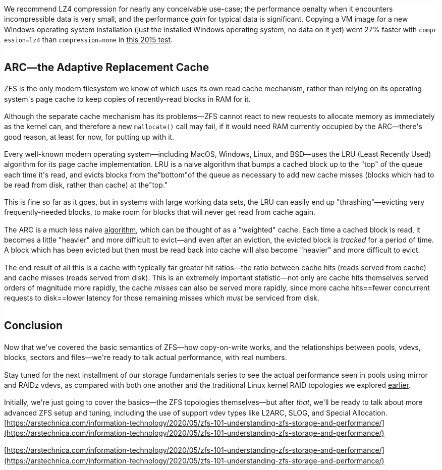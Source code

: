 We recommend LZ4 compression for nearly any conceivable use-case; the performance penalty when it encounters incompressible data is very small, and the performance _gain_ for typical data is significant. Copying a VM image for a new Windows operating system installation (just the installed Windows operating system, no data on it yet) went 27% faster with `compression=lz4` than `compression=none` in [this 2015 test](https://jrs-s.net/2015/02/24/zfs-compression-yes-you-want-this/).

## ARC—the Adaptive Replacement Cache

ZFS is the only modern filesystem we know of which uses its own read cache mechanism, rather than relying on its operating system's page cache to keep copies of recently-read blocks in RAM for it.

Although the separate cache mechanism has its problems—ZFS cannot react to new requests to allocate memory as immediately as the kernel can, and therefore a new `mallocate()` call may fail, if it would need RAM currently occupied by the ARC—there's good reason, at least for now, for putting up with it.

Every well-known modern operating system—including MacOS, Windows, Linux, and BSD—uses the LRU (Least Recently Used) algorithm for its page cache implementation. LRU is a naive algorithm that bumps a cached block up to the "top" of the queue each time it's read, and evicts blocks from the"bottom"of the queue as necessary to add new cache misses (blocks which had to be read from disk, rather than cache) at the"top."

This is fine so far as it goes, but in systems with large working data sets, the LRU can easily end up "thrashing"—evicting very frequently-needed blocks, to make room for blocks that will never get read from cache again.

The ARC is a much less naive [algorithm](https://en.wikipedia.org/wiki/Adaptive_replacement_cache), which can be thought of as a "weighted" cache. Each time a cached block is read, it becomes a little "heavier" and more difficult to evict—and even after an eviction, the evicted block is _tracked_ for a period of time. A block which has been evicted but then must be read back into cache will also become "heavier" and more difficult to evict.

The end result of all this is a cache with typically far greater hit ratios—the ratio between cache hits (reads served from cache) and cache misses (reads served from disk). This is an extremely important statistic—not only are cache hits themselves served orders of magnitude more rapidly, the cache _misses_ can also be served more rapidly, since more cache hits==fewer concurrent requests to disk==lower latency for those remaining misses which _must_ be serviced from disk.

## Conclusion

Now that we've covered the basic semantics of ZFS—how copy-on-write works, and the relationships between pools, vdevs, blocks, sectors and files—we're ready to talk actual performance, with real numbers.

Stay tuned for the next installment of our storage fundamentals series to see the actual performance seen in pools using mirror and RAIDz vdevs, as compared with both one another and the traditional Linux kernel RAID topologies we explored [earlier](https://arstechnica.com/information-technology/2020/04/understanding-raid-how-performance-scales-from-one-disk-to-eight/).

Initially, we're just going to cover the basics—the ZFS topologies themselves—but after _that_, we'll be ready to talk about more advanced ZFS setup and tuning, including the use of support vdev types like L2ARC, SLOG, and Special Allocation. 
 [https://arstechnica.com/information-technology/2020/05/zfs-101-understanding-zfs-storage-and-performance/](https://arstechnica.com/information-technology/2020/05/zfs-101-understanding-zfs-storage-and-performance/)

 [https://arstechnica.com/information-technology/2020/05/zfs-101-understanding-zfs-storage-and-performance/](https://arstechnica.com/information-technology/2020/05/zfs-101-understanding-zfs-storage-and-performance/)
